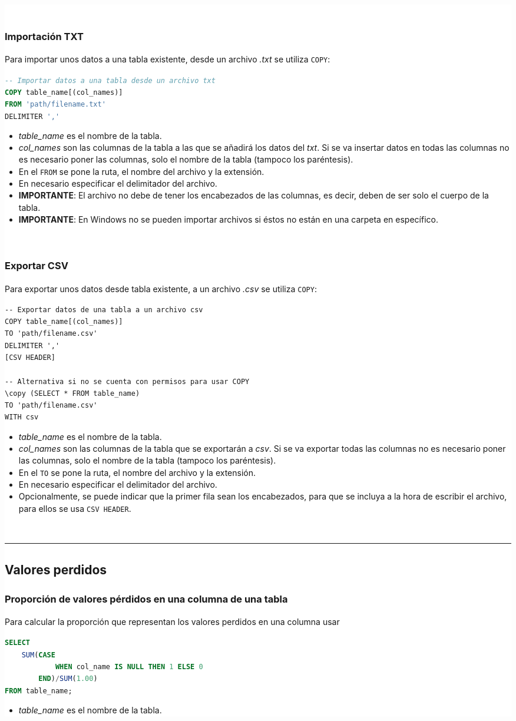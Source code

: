 <br/>

### Importación TXT

Para importar unos datos a una tabla existente, desde un archivo _.txt_ se utiliza `COPY`:
```sql
-- Importar datos a una tabla desde un archivo txt
COPY table_name[(col_names)]
FROM 'path/filename.txt'
DELIMITER ','
```
- _table_name_ es el nombre de la tabla.
- _col_names_ son las columnas de la tabla a las que se añadirá los datos del _txt_. Si se va insertar datos en todas las columnas no es necesario poner las columnas, solo el nombre de la tabla (tampoco los paréntesis).
- En el `FROM` se pone la ruta, el nombre del archivo y la extensión.
- En necesario especificar el delimitador del archivo.
- **IMPORTANTE**: El archivo no debe de tener los encabezados de las columnas, es decir, deben de ser solo el cuerpo de la tabla.
- **IMPORTANTE**: En Windows no se pueden importar archivos si éstos no están en una carpeta en específico.

<br/>

### Exportar CSV

Para exportar unos datos desde tabla existente, a un archivo _.csv_ se utiliza `COPY`:
```{code-block} sql
-- Exportar datos de una tabla a un archivo csv
COPY table_name[(col_names)]
TO 'path/filename.csv'
DELIMITER ','
[CSV HEADER]

-- Alternativa si no se cuenta con permisos para usar COPY
\copy (SELECT * FROM table_name) 
TO 'path/filename.csv' 
WITH csv
```
- _table_name_ es el nombre de la tabla.
- _col_names_ son las columnas de la tabla que se exportarán a _csv_. Si se va exportar todas las columnas no es necesario poner las columnas, solo el nombre de la tabla (tampoco los paréntesis).
- En el `TO` se pone la ruta, el nombre del archivo y la extensión.
- En necesario especificar el delimitador del archivo.
- Opcionalmente, se puede indicar que la primer fila sean los encabezados, para que se incluya a la hora de escribir el archivo, para ellos se usa `CSV HEADER`.

<br/>

---
## Valores perdidos

### Proporción de valores pérdidos en una columna de una tabla

Para calcular la proporción que representan los valores perdidos en una columna usar
```sql
SELECT
    SUM(CASE 
            WHEN col_name IS NULL THEN 1 ELSE 0 
        END)/SUM(1.00)
FROM table_name;
```
- _table_name_ es el nombre de la tabla.